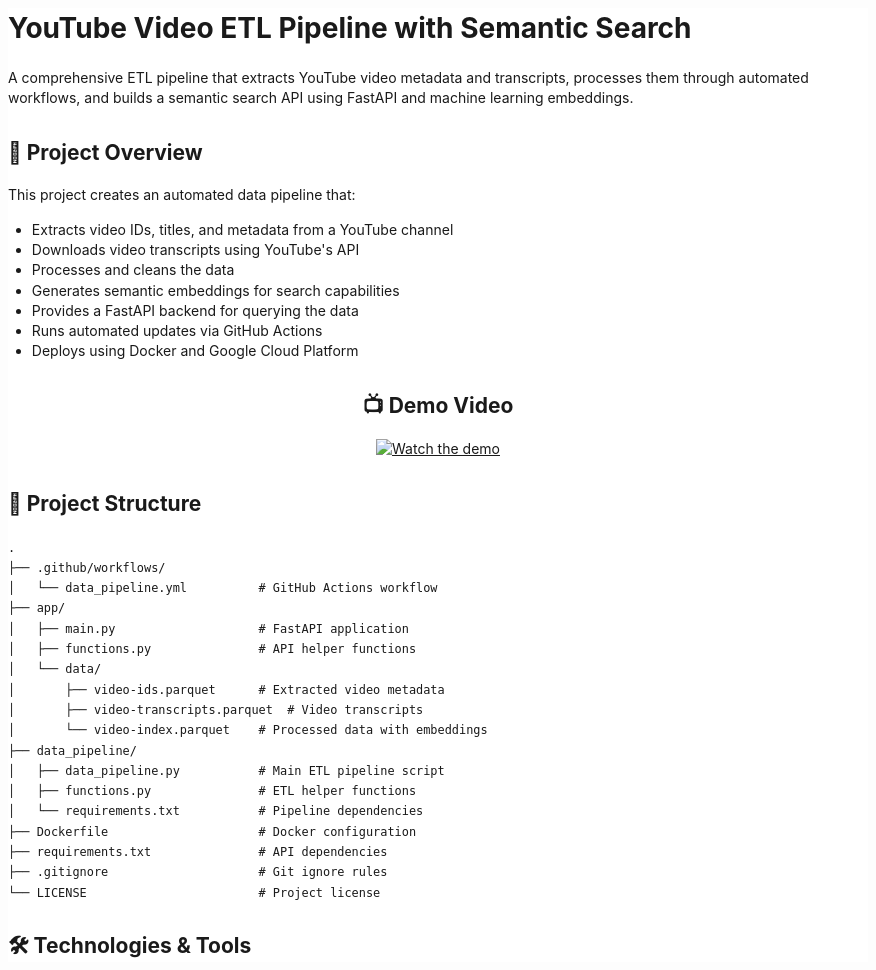 # YouTube Video ETL Pipeline with Semantic Search

A comprehensive ETL pipeline that extracts YouTube video metadata and transcripts, processes them through automated workflows, and builds a semantic search API using FastAPI and machine learning embeddings.

## 🚀 Project Overview

This project creates an automated data pipeline that:
- Extracts video IDs, titles, and metadata from a YouTube channel
- Downloads video transcripts using YouTube's API
- Processes and cleans the data
- Generates semantic embeddings for search capabilities
- Provides a FastAPI backend for querying the data
- Runs automated updates via GitHub Actions
- Deploys using Docker and Google Cloud Platform

<h2 align="center">📺 Demo Video</h2>

<p align="center">
  <a href="https://www.youtube.com/watch?v=dLFiNk6YksA" target="_blank">
    <img src="https://img.youtube.com/vi/dLFiNk6YksA/0.jpg" alt="Watch the demo" />
  </a>
</p>

## 📁 Project Structure

```
.
├── .github/workflows/
│   └── data_pipeline.yml          # GitHub Actions workflow
├── app/
│   ├── main.py                    # FastAPI application
│   ├── functions.py               # API helper functions
│   └── data/
│       ├── video-ids.parquet      # Extracted video metadata
│       ├── video-transcripts.parquet  # Video transcripts
│       └── video-index.parquet    # Processed data with embeddings
├── data_pipeline/
│   ├── data_pipeline.py           # Main ETL pipeline script
│   ├── functions.py               # ETL helper functions
│   └── requirements.txt           # Pipeline dependencies
├── Dockerfile                     # Docker configuration
├── requirements.txt               # API dependencies
├── .gitignore                     # Git ignore rules
└── LICENSE                        # Project license
```

## 🛠️ Technologies & Tools
